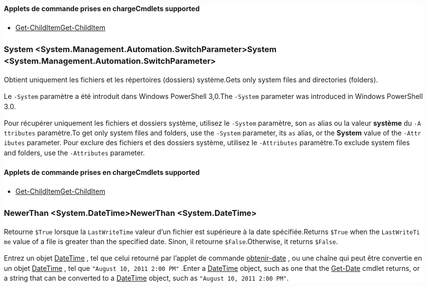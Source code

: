 #### <a name="cmdlets-supported"></a><span data-ttu-id="4c9b6-331">Applets de commande prises en charge</span><span class="sxs-lookup"><span data-stu-id="4c9b6-331">Cmdlets supported</span></span>

- [<span data-ttu-id="4c9b6-332">Get-ChildItem</span><span class="sxs-lookup"><span data-stu-id="4c9b6-332">Get-ChildItem</span></span>](xref:Microsoft.PowerShell.Management.Get-ChildItem)

### <a name="system-systemmanagementautomationswitchparameter"></a><span data-ttu-id="4c9b6-333">System \<System.Management.Automation.SwitchParameter\></span><span class="sxs-lookup"><span data-stu-id="4c9b6-333">System \<System.Management.Automation.SwitchParameter\></span></span>

<span data-ttu-id="4c9b6-334">Obtient uniquement les fichiers et les répertoires (dossiers) système.</span><span class="sxs-lookup"><span data-stu-id="4c9b6-334">Gets only system files and directories (folders).</span></span>

<span data-ttu-id="4c9b6-335">Le `-System` paramètre a été introduit dans Windows PowerShell 3,0.</span><span class="sxs-lookup"><span data-stu-id="4c9b6-335">The `-System` parameter was introduced in Windows PowerShell 3.0.</span></span>

<span data-ttu-id="4c9b6-336">Pour récupérer uniquement les fichiers et dossiers système, utilisez le `-System` paramètre, son `as` alias ou la valeur **système** du `-Attributes` paramètre.</span><span class="sxs-lookup"><span data-stu-id="4c9b6-336">To get only system files and folders, use the `-System` parameter, its `as` alias, or the **System** value of the `-Attributes` parameter.</span></span> <span data-ttu-id="4c9b6-337">Pour exclure des fichiers et des dossiers système, utilisez le `-Attributes` paramètre.</span><span class="sxs-lookup"><span data-stu-id="4c9b6-337">To exclude system files and folders, use the `-Attributes` parameter.</span></span>

#### <a name="cmdlets-supported"></a><span data-ttu-id="4c9b6-338">Applets de commande prises en charge</span><span class="sxs-lookup"><span data-stu-id="4c9b6-338">Cmdlets supported</span></span>

- [<span data-ttu-id="4c9b6-339">Get-ChildItem</span><span class="sxs-lookup"><span data-stu-id="4c9b6-339">Get-ChildItem</span></span>](xref:Microsoft.PowerShell.Management.Get-ChildItem)

### <a name="newerthan-systemdatetime"></a><span data-ttu-id="4c9b6-340">NewerThan \<System.DateTime\></span><span class="sxs-lookup"><span data-stu-id="4c9b6-340">NewerThan \<System.DateTime\></span></span>

<span data-ttu-id="4c9b6-341">Retourne `$True` lorsque la `LastWriteTime` valeur d’un fichier est supérieure à la date spécifiée.</span><span class="sxs-lookup"><span data-stu-id="4c9b6-341">Returns `$True` when the `LastWriteTime` value of a file is greater than the specified date.</span></span> <span data-ttu-id="4c9b6-342">Sinon, il retourne `$False`.</span><span class="sxs-lookup"><span data-stu-id="4c9b6-342">Otherwise, it returns `$False`.</span></span>

<span data-ttu-id="4c9b6-343">Entrez un objet [DateTime](/dotnet/api/system.datetime) , tel que celui retourné par l’applet de commande [obtenir-date](xref:Microsoft.PowerShell.Utility.Get-Date) , ou une chaîne qui peut être convertie en un objet [DateTime](/dotnet/api/system.datetime) , tel que `"August 10, 2011 2:00 PM"` .</span><span class="sxs-lookup"><span data-stu-id="4c9b6-343">Enter a [DateTime](/dotnet/api/system.datetime) object, such as one that the [Get-Date](xref:Microsoft.PowerShell.Utility.Get-Date) cmdlet returns, or a string that can be converted to a [DateTime](/dotnet/api/system.datetime) object, such as `"August 10, 2011 2:00 PM"`.</span></span>
